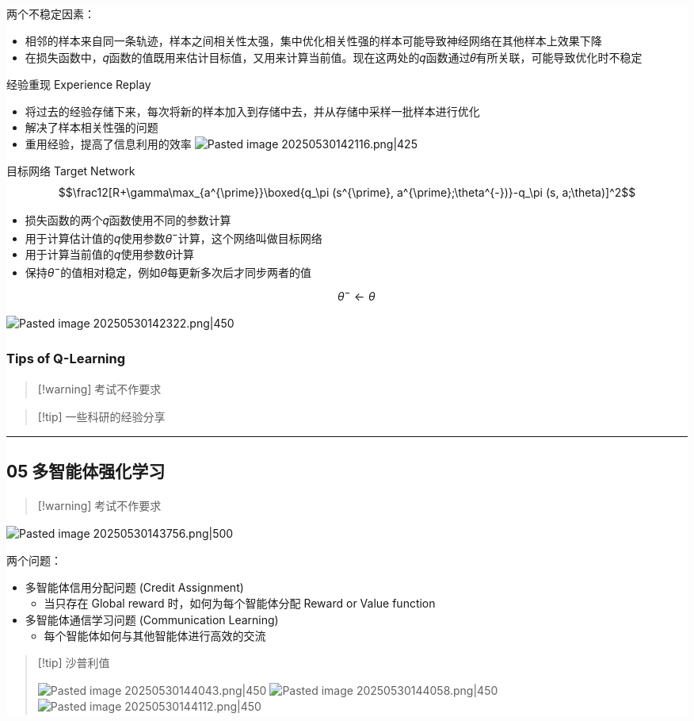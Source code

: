 两个不稳定因素：
- 相邻的样本来自同一条轨迹，样本之间相关性太强，集中优化相关性强的样本可能导致神经网络在其他样本上效果下降
- 在损失函数中，𝑞函数的值既用来估计目标值，又用来计算当前值。现在这两处的𝑞函数通过𝜃有所关联，可能导致优化时不稳定

经验重现 Experience Replay
- 将过去的经验存储下来，每次将新的样本加入到存储中去，并从存储中采样一批样本进行优化 
- 解决了样本相关性强的问题 
- 重用经验，提高了信息利用的效率
![Pasted image 20250530142116.png|425](/img/user/02%20CS%20Knowledge/%E4%BA%BA%E5%B7%A5%E6%99%BA%E8%83%BD%20Artificial%20Intelligence/CS3022F%20%E4%BA%BA%E5%B7%A5%E6%99%BA%E8%83%BD%20AI/public/Pasted%20image%2020250530142116.png)

目标网络 Target Network
	$$\frac12[R+\gamma\max_{a^{\prime}}\boxed{q_\pi (s^{\prime}, a^{\prime};\theta^{-})}-q_\pi (s, a;\theta)]^2$$
- 损失函数的两个𝑞函数使用不同的参数计算
- 用于计算估计值的$q$使用参数$\theta^-$计算，这个网络叫做目标网络
- 用于计算当前值的$q$使用参数$\theta$计算
- 保持$\theta^-$的值相对稳定，例如$\theta$每更新多次后才同步两者的值
$$\theta^{-}\leftarrow\theta $$

![Pasted image 20250530142322.png|450](/img/user/02%20CS%20Knowledge/%E4%BA%BA%E5%B7%A5%E6%99%BA%E8%83%BD%20Artificial%20Intelligence/CS3022F%20%E4%BA%BA%E5%B7%A5%E6%99%BA%E8%83%BD%20AI/public/Pasted%20image%2020250530142322.png)


### Tips of Q-Learning

> [!warning] 考试不作要求

> [!tip] 一些科研的经验分享


---
## 05 多智能体强化学习

> [!warning] 考试不作要求

![Pasted image 20250530143756.png|500](/img/user/02%20CS%20Knowledge/%E4%BA%BA%E5%B7%A5%E6%99%BA%E8%83%BD%20Artificial%20Intelligence/CS3022F%20%E4%BA%BA%E5%B7%A5%E6%99%BA%E8%83%BD%20AI/public/Pasted%20image%2020250530143756.png)

两个问题：
- 多智能体信用分配问题 (Credit Assignment)
	- 当只存在 Global reward 时，如何为每个智能体分配 Reward or Value function
- 多智能体通信学习问题 (Communication Learning)
	- 每个智能体如何与其他智能体进行高效的交流

> [!tip] 沙普利值
> 
> ![Pasted image 20250530144043.png|450](/img/user/02%20CS%20Knowledge/%E4%BA%BA%E5%B7%A5%E6%99%BA%E8%83%BD%20Artificial%20Intelligence/CS3022F%20%E4%BA%BA%E5%B7%A5%E6%99%BA%E8%83%BD%20AI/public/Pasted%20image%2020250530144043.png)
> ![Pasted image 20250530144058.png|450](/img/user/02%20CS%20Knowledge/%E4%BA%BA%E5%B7%A5%E6%99%BA%E8%83%BD%20Artificial%20Intelligence/CS3022F%20%E4%BA%BA%E5%B7%A5%E6%99%BA%E8%83%BD%20AI/public/Pasted%20image%2020250530144058.png)
> ![Pasted image 20250530144112.png|450](/img/user/02%20CS%20Knowledge/%E4%BA%BA%E5%B7%A5%E6%99%BA%E8%83%BD%20Artificial%20Intelligence/CS3022F%20%E4%BA%BA%E5%B7%A5%E6%99%BA%E8%83%BD%20AI/public/Pasted%20image%2020250530144112.png)

